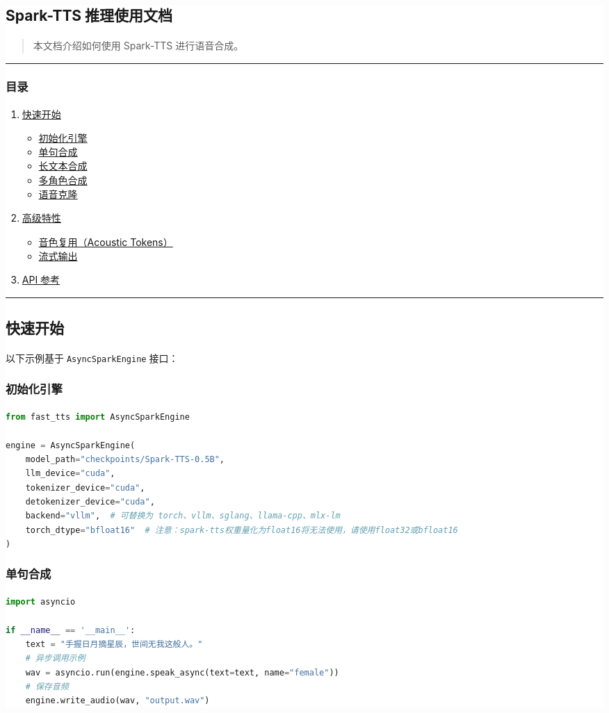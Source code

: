## Spark-TTS 推理使用文档

> 本文档介绍如何使用 Spark-TTS 进行语音合成。

---

### 目录

1. [快速开始](#快速开始)
    - [初始化引擎](#初始化引擎)
    - [单句合成](#单句合成)
    - [长文本合成](#长文本合成)
    - [多角色合成](#多角色合成)
    - [语音克隆](#语音克隆)
2. [高级特性](#高级特性)
    - [音色复用（Acoustic Tokens）](#音色复用acoustic-tokens)
    - [流式输出](#流式输出)

3. [API 参考](#api-参考)

---

## 快速开始

以下示例基于 `AsyncSparkEngine` 接口：

### 初始化引擎

```python
from fast_tts import AsyncSparkEngine

engine = AsyncSparkEngine(
    model_path="checkpoints/Spark-TTS-0.5B",
    llm_device="cuda",
    tokenizer_device="cuda",
    detokenizer_device="cuda",
    backend="vllm",  # 可替换为 torch、vllm、sglang、llama-cpp、mlx-lm
    torch_dtype="bfloat16"  # 注意：spark-tts权重量化为float16将无法使用，请使用float32或bfloat16
)
```

### 单句合成

```python
import asyncio

if __name__ == '__main__':
    text = "手握日月摘星辰，世间无我这般人。"
    # 异步调用示例
    wav = asyncio.run(engine.speak_async(text=text, name="female"))
    # 保存音频
    engine.write_audio(wav, "output.wav")
```
